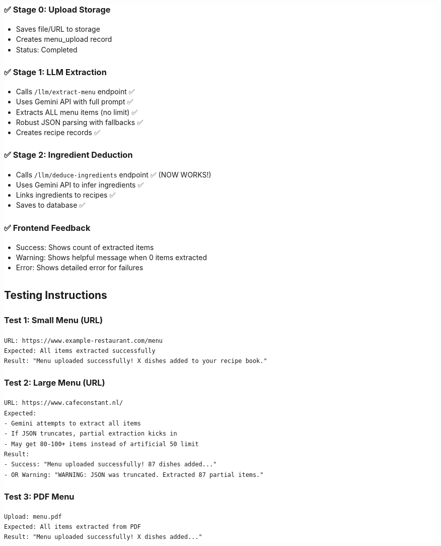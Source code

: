 ### ✅ Stage 0: Upload Storage
- Saves file/URL to storage
- Creates menu_upload record
- Status: Completed

### ✅ Stage 1: LLM Extraction
- Calls `/llm/extract-menu` endpoint ✅
- Uses Gemini API with full prompt ✅
- Extracts ALL menu items (no limit) ✅
- Robust JSON parsing with fallbacks ✅
- Creates recipe records ✅

### ✅ Stage 2: Ingredient Deduction
- Calls `/llm/deduce-ingredients` endpoint ✅ (NOW WORKS!)
- Uses Gemini API to infer ingredients ✅
- Links ingredients to recipes ✅
- Saves to database ✅

### ✅ Frontend Feedback
- Success: Shows count of extracted items
- Warning: Shows helpful message when 0 items extracted
- Error: Shows detailed error for failures

## Testing Instructions

### Test 1: Small Menu (URL)
```
URL: https://www.example-restaurant.com/menu
Expected: All items extracted successfully
Result: "Menu uploaded successfully! X dishes added to your recipe book."
```

### Test 2: Large Menu (URL)
```
URL: https://www.cafeconstant.nl/
Expected: 
- Gemini attempts to extract all items
- If JSON truncates, partial extraction kicks in
- May get 80-100+ items instead of artificial 50 limit
Result: 
- Success: "Menu uploaded successfully! 87 dishes added..."
- OR Warning: "WARNING: JSON was truncated. Extracted 87 partial items."
```

### Test 3: PDF Menu
```
Upload: menu.pdf
Expected: All items extracted from PDF
Result: "Menu uploaded successfully! X dishes added..."
```
